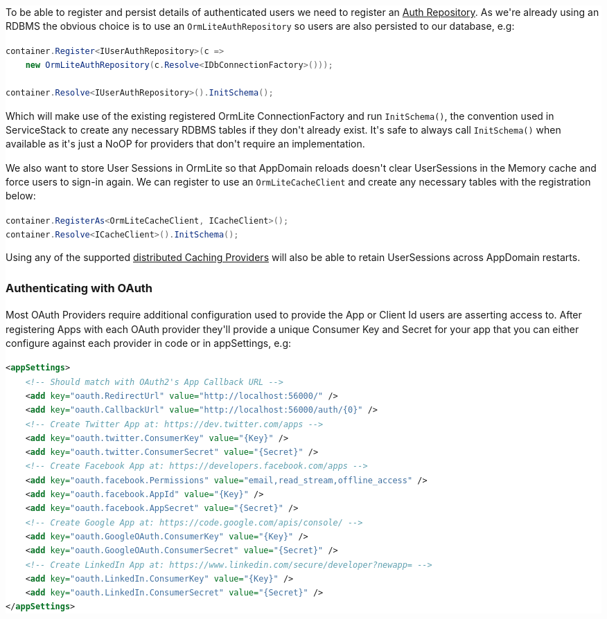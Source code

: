 To be able to register and persist details of authenticated users we need to register an 
[Auth Repository](https://github.com/ServiceStack/ServiceStack/wiki/Authentication-and-authorization#userauth-persistence---the-iuserauthrepository).
As we're already using an RDBMS the obvious choice is to use an `OrmLiteAuthRepository` so users are also persisted to our database, e.g:

```csharp
container.Register<IUserAuthRepository>(c =>
    new OrmLiteAuthRepository(c.Resolve<IDbConnectionFactory>()));

container.Resolve<IUserAuthRepository>().InitSchema();
```

Which will make use of the existing registered OrmLite ConnectionFactory and run `InitSchema()`, 
the convention used in ServiceStack to create any necessary RDBMS tables if they don't already exist.
It's safe to always call `InitSchema()` when available as it's just a NoOP for providers that don't require an implementation.

We also want to store User Sessions in OrmLite so that AppDomain reloads doesn't clear UserSessions in the Memory cache and force users to sign-in again.
We can register to use an `OrmLiteCacheClient` and create any necessary tables with the registration below:

```csharp
container.RegisterAs<OrmLiteCacheClient, ICacheClient>();
container.Resolve<ICacheClient>().InitSchema();
```

Using any of the supported [distributed Caching Providers](https://github.com/ServiceStack/ServiceStack/wiki/Caching) will also be able to retain UserSessions across AppDomain restarts.

### Authenticating with OAuth

Most OAuth Providers require additional configuration used to provide the App or Client Id users are asserting access to.
After registering Apps with each OAuth provider they'll provide a unique Consumer Key and Secret for your app that you can either configure against each provider in code or in appSettings, e.g:

```xml
<appSettings>
    <!-- Should match with OAuth2's App Callback URL -->
    <add key="oauth.RedirectUrl" value="http://localhost:56000/" />
    <add key="oauth.CallbackUrl" value="http://localhost:56000/auth/{0}" />
    <!-- Create Twitter App at: https://dev.twitter.com/apps -->
    <add key="oauth.twitter.ConsumerKey" value="{Key}" />
    <add key="oauth.twitter.ConsumerSecret" value="{Secret}" />
    <!-- Create Facebook App at: https://developers.facebook.com/apps -->
    <add key="oauth.facebook.Permissions" value="email,read_stream,offline_access" />
    <add key="oauth.facebook.AppId" value="{Key}" />
    <add key="oauth.facebook.AppSecret" value="{Secret}" />
    <!-- Create Google App at: https://code.google.com/apis/console/ -->
    <add key="oauth.GoogleOAuth.ConsumerKey" value="{Key}" />
    <add key="oauth.GoogleOAuth.ConsumerSecret" value="{Secret}" />
    <!-- Create LinkedIn App at: https://www.linkedin.com/secure/developer?newapp= -->
    <add key="oauth.LinkedIn.ConsumerKey" value="{Key}" />
    <add key="oauth.LinkedIn.ConsumerSecret" value="{Secret}" />
</appSettings>
```
